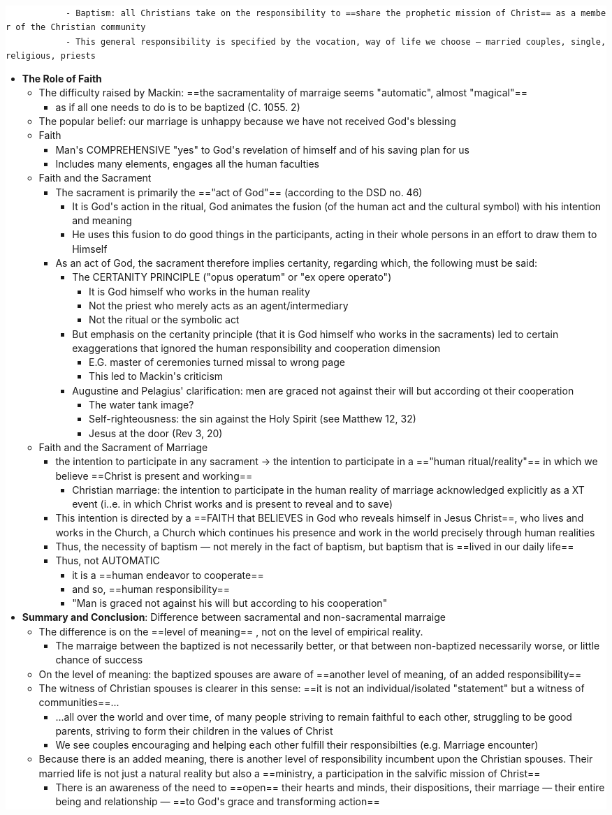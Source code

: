 				- Baptism: all Christians take on the responsibility to ==share the prophetic mission of Christ== as a member of the Christian community
				- This general responsibility is specified by the vocation, way of life we choose — married couples, single, religious, priests
- **The Role of Faith**
	- The difficulty raised by Mackin: ==the sacramentality of marraige seems "automatic", almost "magical"==
		- as if all one needs to do is to be baptized (C. 1055. 2)
	- The popular belief: our marriage is unhappy because we have not received God's blessing
	- Faith
		- Man's COMPREHENSIVE "yes" to God's revelation of himself and of his saving plan for us
		- Includes many elements, engages all the human faculties
	- Faith and the Sacrament
		- The sacrament is primarily the =="act of God"== (according to the DSD no. 46)
			- It is God's action in the ritual, God animates the fusion (of the human act and the cultural symbol) with his intention and meaning
			- He uses this fusion to do good things in the participants, acting in their whole persons in an effort to draw them to Himself
		- As an act of God, the sacrament therefore implies certanity, regarding which, the following must be said:
			- The CERTANITY PRINCIPLE ("opus operatum" or "ex opere operato")
				- It is God himself who works in the human reality
				- Not the priest who merely acts as an agent/intermediary
				- Not the ritual or the symbolic act
			- But emphasis on the certanity principle (that it is God himself who works in the sacraments) led to certain exaggerations that ignored the human responsibility and cooperation dimension
				- E.G. master of ceremonies turned missal to wrong page
				- This led to Mackin's criticism
			- Augustine and Pelagius' clarification: men are graced not against their will but according ot their cooperation
				- The water tank image?
				- Self-righteousness: the sin against the Holy Spirit (see Matthew 12, 32)
				- Jesus at the door (Rev 3, 20)
	- Faith and the Sacrament of Marriage
		- the intention to participate in any sacrament -> the intention to participate in a =="human ritual/reality"== in which we believe ==Christ is present and working==
			- Christian marriage: the intention to participate in the human reality of marriage acknowledged explicitly as a XT event (i..e. in which Christ works and is present to reveal and to save)
		- This intention is directed by a ==FAITH that BELIEVES in God who reveals himself in Jesus Christ==, who lives and works in the Church, a Church which continues his presence and work in the world precisely through human realities
		- Thus, the necessity of baptism — not merely in the fact of baptism, but baptism that is ==lived in our daily life==
		- Thus, not AUTOMATIC
			- it is a ==human endeavor to cooperate==
			- and so, ==human responsibility==
			- "Man is graced not against his will but according to his cooperation"
- **Summary and Conclusion**: Difference between sacramental and non-sacramental marraige
	- The difference is on the ==level of meaning== , not on the level of empirical reality. 
		- The marraige between the baptized is not necessarily better, or that between non-baptized necessarily worse, or little chance of success
	- On the level of meaning: the baptized spouses are aware of ==another level of meaning, of an added responsibility==
	- The witness of Christian spouses is clearer in this sense: ==it is not an individual/isolated "statement" but a witness of communities==...
		- ...all over the world and over time, of many people striving to remain faithful to each other, struggling to be good parents, striving to form their children in the values of Christ
		- We see couples encouraging and helping each other fulfill their responsibilties (e.g. Marriage encounter)
	- Because there is an added meaning, there is another level of responsibility incumbent upon the Christian spouses. Their married life is not just a natural reality but also a ==ministry, a participation in the salvific mission of Christ==
		- There is an awareness of the need to ==open== their hearts and minds, their dispositions, their marriage — their entire being and relationship — ==to God's grace and transforming action==